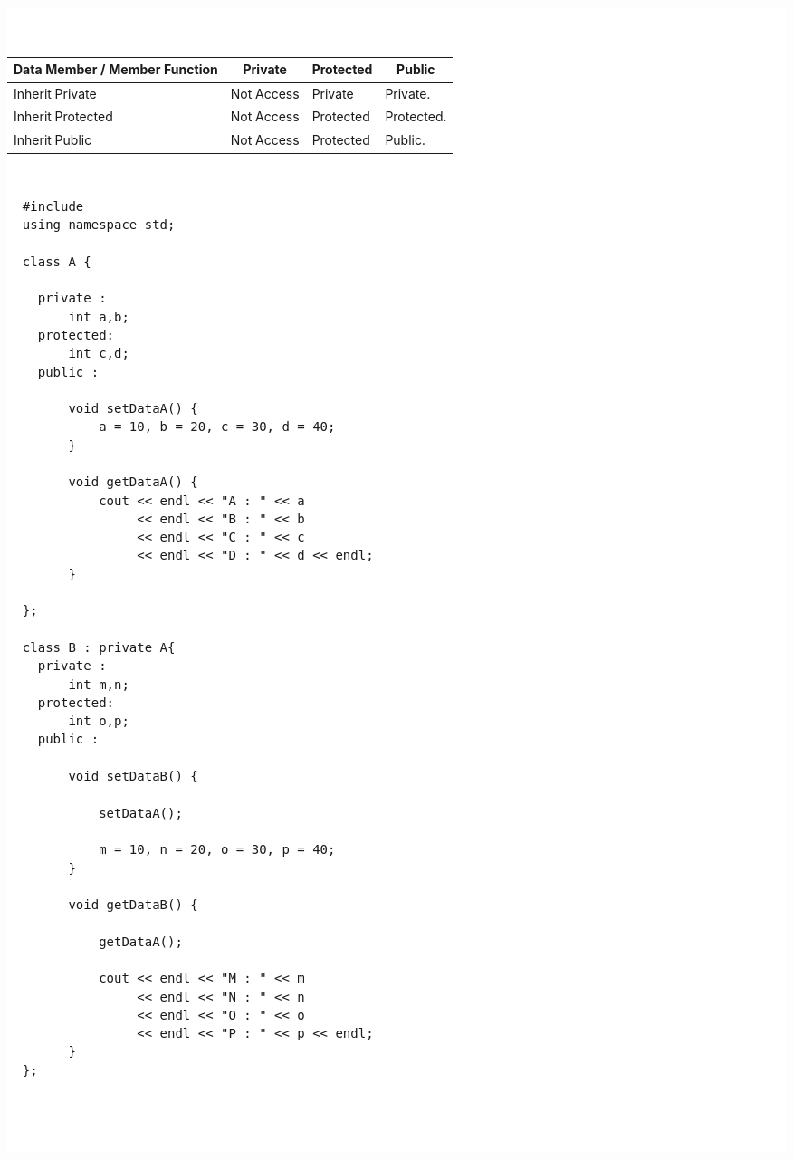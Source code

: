 <br><br>

Data Member / Member Function | Private    | Protected | Public
-------------| --------   | --------- | ------- 
Inherit Private | Not Access | Private | Private.
Inherit Protected | Not Access | Protected | Protected.
Inherit Public | Not Access | Protected | Public.

<br>

<pre>
  #include<iostream>
  using namespace std;
  
  class A {
  	
  	private :
  		int a,b;
  	protected:
  		int c,d;
  	public :
  		
  		void setDataA() {
  			a = 10, b = 20, c = 30, d = 40;
  		}
  		
  		void getDataA() {
  			cout << endl << "A : " << a 
  				 << endl << "B : " << b
  				 << endl << "C : " << c 
  				 << endl << "D : " << d << endl;
  		}
  	
  };
  
  class B : private A{
  	private :
  		int m,n;
  	protected:
  		int o,p;
  	public :
  		
  		void setDataB() {
  			
  			setDataA();
  			
  			m = 10, n = 20, o = 30, p = 40;
  		}
  		
  		void getDataB() {
  			
  			getDataA();
  			
  			cout << endl << "M : " << m 
  				 << endl << "N : " << n
  				 << endl << "O : " << o
  				 << endl << "P : " << p << endl;
  		}
  };
  